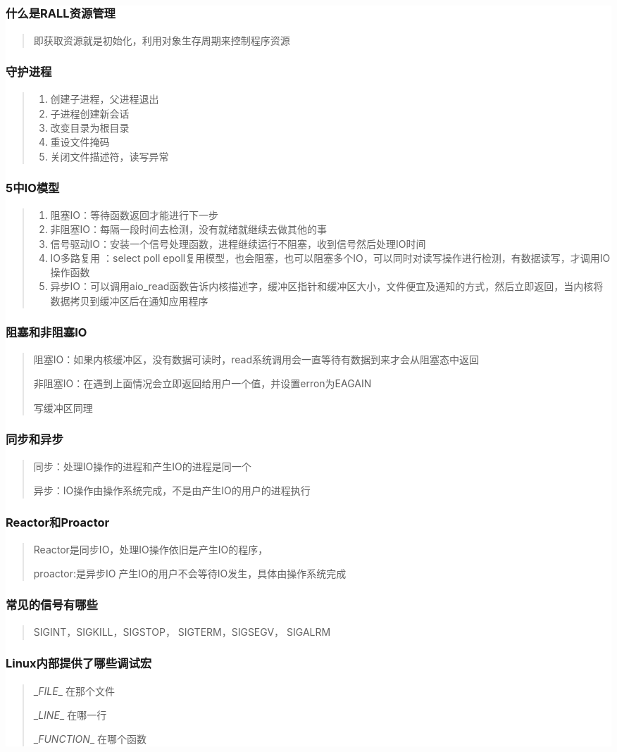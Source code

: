 ### 什么是RALL资源管理

> 即获取资源就是初始化，利用对象生存周期来控制程序资源

### 守护进程

> 1. 创建子进程，父进程退出
> 2. 子进程创建新会话
> 3. 改变目录为根目录
> 4. 重设文件掩码
> 5. 关闭文件描述符，读写异常

### 5中IO模型

> 1. 阻塞IO：等待函数返回才能进行下一步
> 2. 非阻塞IO：每隔一段时间去检测，没有就绪就继续去做其他的事
> 3. 信号驱动IO：安装一个信号处理函数，进程继续运行不阻塞，收到信号然后处理IO时间
> 4. IO多路复用 ：select poll epoll复用模型，也会阻塞，也可以阻塞多个IO，可以同时对读写操作进行检测，有数据读写，才调用IO操作函数
> 5. 异步IO：可以调用aio_read函数告诉内核描述字，缓冲区指针和缓冲区大小，文件便宜及通知的方式，然后立即返回，当内核将数据拷贝到缓冲区后在通知应用程序

### 阻塞和非阻塞IO

> 阻塞IO：如果内核缓冲区，没有数据可读时，read系统调用会一直等待有数据到来才会从阻塞态中返回
>
> 非阻塞IO：在遇到上面情况会立即返回给用户一个值，并设置erron为EAGAIN
>
> 写缓冲区同理

### 同步和异步

> 同步：处理IO操作的进程和产生IO的进程是同一个
>
> 异步：IO操作由操作系统完成，不是由产生IO的用户的进程执行

### Reactor和Proactor

> Reactor是同步IO，处理IO操作依旧是产生IO的程序，
>
> proactor:是异步IO 产生IO的用户不会等待IO发生，具体由操作系统完成

### 常见的信号有哪些

> SIGINT，SIGKILL，SIGSTOP， SIGTERM，SIGSEGV， SIGALRM

### Linux内部提供了哪些调试宏

> \__FILE__			在那个文件
>
> \__LINE__			在哪一行
>
> \__FUNCTION__	在哪个函数